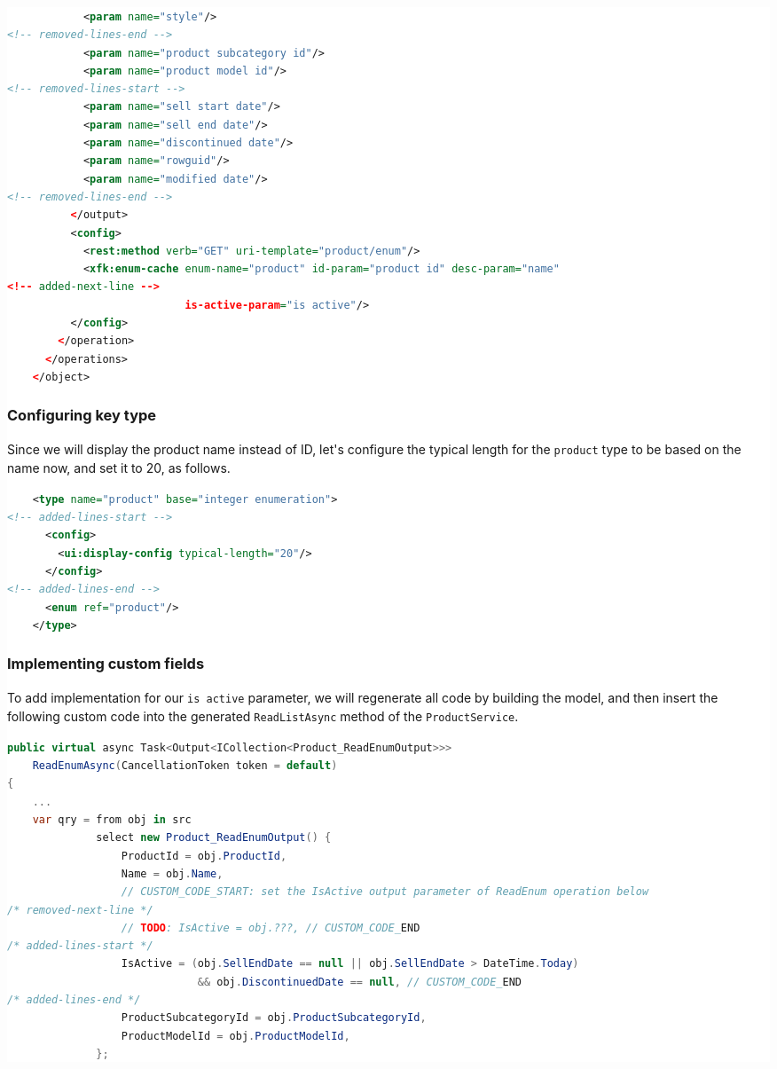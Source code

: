 ```xml title="product.xom"
            <param name="style"/>
<!-- removed-lines-end -->
            <param name="product subcategory id"/>
            <param name="product model id"/>
<!-- removed-lines-start -->
            <param name="sell start date"/>
            <param name="sell end date"/>
            <param name="discontinued date"/>
            <param name="rowguid"/>
            <param name="modified date"/>
<!-- removed-lines-end -->
          </output>
          <config>
            <rest:method verb="GET" uri-template="product/enum"/>
            <xfk:enum-cache enum-name="product" id-param="product id" desc-param="name"
<!-- added-next-line -->
                            is-active-param="is active"/>
          </config>
        </operation>
      </operations>
    </object>
```

### Configuring key type

Since we will display the product name instead of ID, let's configure the typical length for the `product` type to be based on the name now, and set it to 20, as follows.

```xml
    <type name="product" base="integer enumeration">
<!-- added-lines-start -->
      <config>
        <ui:display-config typical-length="20"/>
      </config>
<!-- added-lines-end -->
      <enum ref="product"/>
    </type>
```

### Implementing custom fields

To add implementation for our `is active` parameter, we will regenerate all code by building the model, and then insert the following custom code into the generated `ReadListAsync` method of the `ProductService`.

```cs title="ProductService.cs"
public virtual async Task<Output<ICollection<Product_ReadEnumOutput>>>
    ReadEnumAsync(CancellationToken token = default)
{
    ...
    var qry = from obj in src
              select new Product_ReadEnumOutput() {
                  ProductId = obj.ProductId,
                  Name = obj.Name,
                  // CUSTOM_CODE_START: set the IsActive output parameter of ReadEnum operation below
/* removed-next-line */
                  // TODO: IsActive = obj.???, // CUSTOM_CODE_END
/* added-lines-start */
                  IsActive = (obj.SellEndDate == null || obj.SellEndDate > DateTime.Today)
                              && obj.DiscontinuedDate == null, // CUSTOM_CODE_END
/* added-lines-end */
                  ProductSubcategoryId = obj.ProductSubcategoryId,
                  ProductModelId = obj.ProductModelId,
              };
```